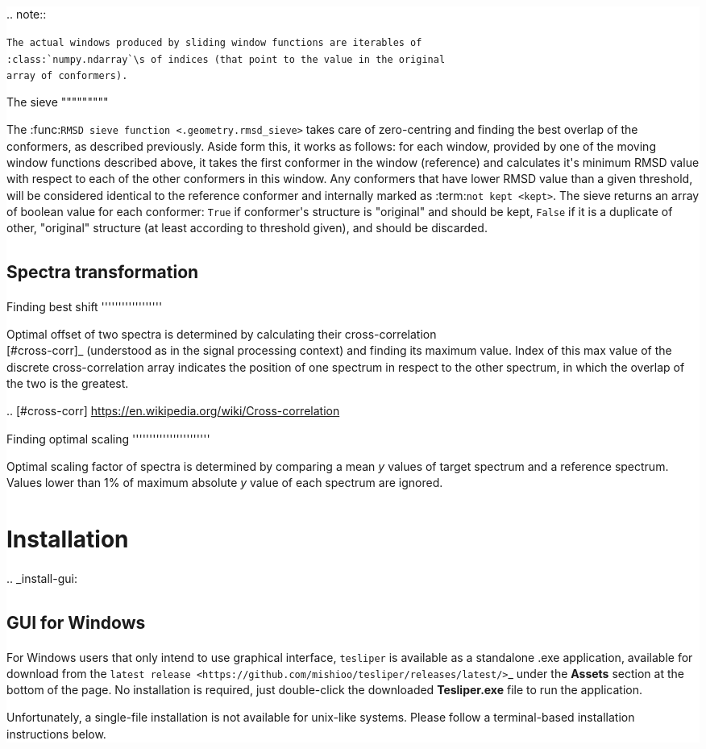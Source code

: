 .. note::

    The actual windows produced by sliding window functions are iterables of
    :class:`numpy.ndarray`\s of indices (that point to the value in the original
    array of conformers).

The sieve
"""""""""

The :func:`RMSD sieve function <.geometry.rmsd_sieve>` takes care of zero-centring and
finding the best overlap of the conformers, as described previously. Aside form this, it
works as follows: for each window, provided by one of the moving window functions
described above, it takes the first conformer in the window (reference) and calculates
it's minimum RMSD value with respect to each of the other conformers in this window. Any
conformers that have lower RMSD value than a given threshold, will be considered
identical to the reference conformer and internally marked as :term:`not kept <kept>`.
The sieve returns an array of boolean value for each conformer: ``True`` if conformer's
structure is "original" and should be kept, ``False`` if it is a duplicate of other,
"original" structure (at least according to threshold given), and should be discarded.

Spectra transformation
----------------------

Finding best shift
''''''''''''''''''

Optimal offset of two spectra is determined by calculating their cross-correlation\
[#cross-corr]_ (understood as in the signal processing context) and finding its maximum
value. Index of this max value of the discrete cross-correlation array indicates the
position of one spectrum in respect to the other spectrum, in which the overlap of the
two is the greatest.

.. [#cross-corr] https://en.wikipedia.org/wiki/Cross-correlation

Finding optimal scaling
'''''''''''''''''''''''

Optimal scaling factor of spectra is determined by comparing a mean *y* values of target
spectrum and a reference spectrum. Values lower than 1% of maximum absolute *y* value of
each spectrum are ignored.

Installation
============

.. _install-gui:

GUI for Windows
---------------

For Windows users that only intend to use graphical interface, ``tesliper`` is available
as a standalone .exe application, available for download from the `latest release
<https://github.com/mishioo/tesliper/releases/latest/>`_ under the **Assets** section at
the bottom of the page. No installation is required, just double-click the downloaded
**Tesliper.exe** file to run the application.

Unfortunately, a single-file installation is not available for unix-like systems.
Please follow a terminal-based installation instructions below.


[orcid_logo]: https://info.orcid.org/wp-content/uploads/2019/11/orcid_16x16.png
